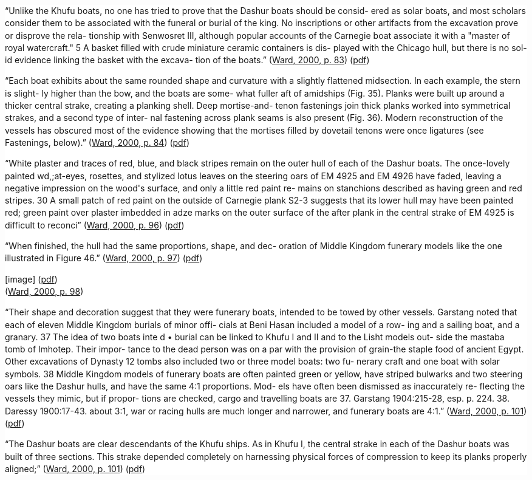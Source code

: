 “Unlike the Khufu boats, no one has tried to prove that the Dashur boats should be consid- ered as solar boats, and most scholars consider them to be associated with the funeral or burial of the king. No inscriptions or other artifacts from the excavation prove or disprove the rela- tionship with Senwosret III, although popular accounts of the Carnegie boat associate it with a "master of royal watercraft." 5 A basket filled with crude miniature ceramic containers is dis- played with the Chicago hull, but there is no sol- id evidence linking the basket with the excava- tion of the boats.” ([Ward, 2000, p. 83](zotero://select/library/items/Z98WYCE6)) ([pdf](zotero://open-pdf/library/items/UD954MWU?page=91&annotation=K7KBQN7B))

“Each boat exhibits about the same rounded shape and curvature with a slightly flattened midsection. In each example, the stern is slight- ly higher than the bow, and the boats are some- what fuller aft of amidships (Fig. 35). Planks were built up around a thicker central strake, creating a planking shell. Deep mortise-and- tenon fastenings join thick planks worked into symmetrical strakes, and a second type of inter- nal fastening across plank seams is also present (Fig. 36). Modern reconstruction of the vessels has obscured most of the evidence showing that the mortises filled by dovetail tenons were once ligatures (see Fastenings, below).” ([Ward, 2000, p. 84](zotero://select/library/items/Z98WYCE6)) ([pdf](zotero://open-pdf/library/items/UD954MWU?page=92&annotation=LZWCN844))

“White plaster and traces of red, blue, and black stripes remain on the outer hull of each of the Dashur boats. The once-lovely painted wd,;at-eyes, rosettes, and stylized lotus leaves on the steering oars of EM 4925 and EM 4926 have faded, leaving a negative impression on the wood's surface, and only a little red paint re- mains on stanchions described as having green and red stripes. 30 A small patch of red paint on the outside of Carnegie plank S2-3 suggests that its lower hull may have been painted red; green paint over plaster imbedded in adze marks on the outer surface of the after plank in the central strake of EM 4925 is difficult to reconci” ([Ward, 2000, p. 96](zotero://select/library/items/Z98WYCE6)) ([pdf](zotero://open-pdf/library/items/UD954MWU?page=104&annotation=H6AE997Q))

“When finished, the hull had the same proportions, shape, and dec- oration of Middle Kingdom funerary models like the one illustrated in Figure 46.” ([Ward, 2000, p. 97](zotero://select/library/items/Z98WYCE6)) ([pdf](zotero://open-pdf/library/items/UD954MWU?page=105&annotation=ILHYY9QV))

[image] ([pdf](zotero://open-pdf/library/items/UD954MWU?page=106&annotation=N4G2ELI4))  
([Ward, 2000, p. 98](zotero://select/library/items/Z98WYCE6))

“Their shape and decoration suggest that they were funerary boats, intended to be towed by other vessels. Garstang noted that each of eleven Middle Kingdom burials of minor offi- cials at Beni Hasan included a model of a row- ing and a sailing boat, and a granary. 37 The idea of two boats inte d • burial can be linked to Khufu I and II and to the Lisht models out- side the mastaba tomb of lmhotep. Their impor- tance to the dead person was on a par with the provision of grain-the staple food of ancient Egypt. Other excavations of Dynasty 12 tombs also included two or three model boats: two fu- nerary craft and one boat with solar symbols. 38 Middle Kingdom models of funerary boats are often painted green or yellow, have striped bulwarks and two steering oars like the Dashur hulls, and have the same 4:1 proportions. Mod- els have often been dismissed as inaccurately re- flecting the vessels they mimic, but if propor- tions are checked, cargo and travelling boats are 37. Garstang 1904:215-28, esp. p. 224. 38. Daressy 1900:17-43. about 3:1, war or racing hulls are much longer and narrower, and funerary boats are 4:1.” ([Ward, 2000, p. 101](zotero://select/library/items/Z98WYCE6)) ([pdf](zotero://open-pdf/library/items/UD954MWU?page=109&annotation=PNILIVHE))

“The Dashur boats are clear descendants of the Khufu ships. As in Khufu I, the central strake in each of the Dashur boats was built of three sections. This strake depended completely on harnessing physical forces of compression to keep its planks properly aligned;” ([Ward, 2000, p. 101](zotero://select/library/items/Z98WYCE6)) ([pdf](zotero://open-pdf/library/items/UD954MWU?page=109&annotation=7ZSQA8HW))
